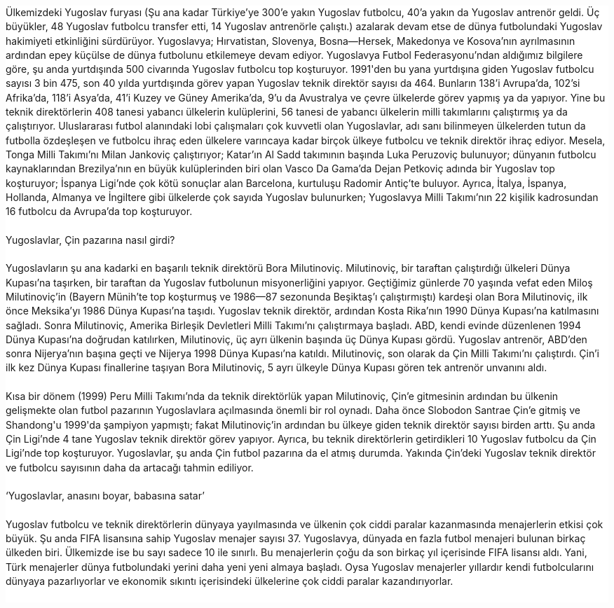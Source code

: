    Ülkemizdeki Yugoslav furyası (Şu ana kadar Türkiye’ye 300’e yakın Yugoslav futbolcu, 40’a yakın da Yugoslav antrenör geldi. Üç büyükler, 48 Yugoslav futbolcu transfer etti, 14 Yugoslav antrenörle çalıştı.) azalarak devam etse de dünya futbolundaki Yugoslav hakimiyeti etkinliğini sürdürüyor. Yugoslavya; Hırvatistan, Slovenya, Bosna—Hersek, Makedonya ve Kosova’nın ayrılmasının ardından epey küçülse de dünya futbolunu etkilemeye devam ediyor. Yugoslavya Futbol Federasyonu’ndan aldığımız bilgilere göre, şu anda yurtdışında 500 civarında Yugoslav futbolcu top koşturuyor. 1991'den bu yana yurtdışına giden Yugoslav futbolcu sayısı 3 bin 475, son 40 yılda yurtdışında görev yapan Yugoslav teknik direktör sayısı da 464. Bunların 138’i Avrupa’da, 102’si Afrika’da, 118’i Asya’da, 41’i Kuzey ve Güney Amerika’da, 9’u da Avustralya ve çevre ülkelerde görev yapmış ya da yapıyor. Yine bu teknik direktörlerin 408 tanesi yabancı ülkelerin kulüplerini, 56 tanesi de yabancı ülkelerin milli takımlarını çalıştırmış ya da çalıştırıyor. Uluslararası futbol alanındaki lobi çalışmaları çok kuvvetli olan Yugoslavlar, adı sanı bilinmeyen ülkelerden tutun da futbolla özdeşleşen ve futbolcu ihraç eden ülkelere varıncaya kadar birçok ülkeye futbolcu ve teknik direktör ihraç ediyor. Mesela, Tonga Milli Takımı’nı Milan Jankoviç çalıştırıyor; Katar’ın Al Sadd takımının başında Luka Peruzoviç bulunuyor; dünyanın futbolcu kaynaklarından Brezilya’nın en büyük kulüplerinden biri olan Vasco Da Gama’da Dejan Petkoviç adında bir Yugoslav top koşturuyor; İspanya Ligi’nde çok kötü sonuçlar alan Barcelona, kurtuluşu Radomir Antiç’te buluyor. Ayrıca, İtalya, İspanya, Hollanda, Almanya ve İngiltere gibi ülkelerde çok sayıda Yugoslav bulunurken; Yugoslavya Milli Takımı’nın 22 kişilik kadrosundan 16 futbolcu da Avrupa’da top koşturuyor.
   <br/>
   <br/>
   Yugoslavlar, Çin pazarına nasıl girdi?
   <br/>
   <br/>
   Yugoslavların şu ana kadarki en başarılı teknik direktörü Bora Milutinoviç. Milutinoviç, bir taraftan çalıştırdığı ülkeleri Dünya Kupası’na taşırken, bir taraftan da Yugoslav futbolunun misyonerliğini yapıyor. Geçtiğimiz günlerde 70 yaşında vefat eden Miloş Milutinoviç’in (Bayern Münih’te top koşturmuş ve 1986—87 sezonunda Beşiktaş’ı çalıştırmıştı) kardeşi olan Bora Milutinoviç, ilk önce Meksika’yı 1986 Dünya Kupası’na taşıdı. Yugoslav teknik direktör, ardından Kosta Rika’nın 1990 Dünya Kupası’na katılmasını sağladı. Sonra Milutinoviç, Amerika Birleşik Devletleri Milli Takımı’nı çalıştırmaya başladı. ABD, kendi evinde düzenlenen 1994 Dünya Kupası’na doğrudan katılırken, Milutinoviç, üç ayrı ülkenin başında üç Dünya Kupası gördü. Yugoslav antrenör, ABD’den sonra Nijerya’nın başına geçti ve Nijerya 1998 Dünya Kupası’na katıldı. Milutinoviç, son olarak da Çin Milli Takımı’nı çalıştırdı. Çin’i ilk kez Dünya Kupası finallerine taşıyan Bora Milutinoviç, 5 ayrı ülkeyle Dünya Kupası gören tek antrenör unvanını aldı.
   <br/>
   <br/>
   Kısa bir dönem (1999) Peru Milli Takımı’nda da teknik direktörlük yapan Milutinoviç, Çin’e gitmesinin ardından bu ülkenin gelişmekte olan futbol pazarının Yugoslavlara açılmasında önemli bir rol oynadı. Daha önce Slobodon Santrae Çin’e gitmiş ve Shandong'u 1999'da şampiyon yapmıştı; fakat Milutinoviç’in ardından bu ülkeye giden teknik direktör sayısı birden arttı. Şu anda Çin Ligi’nde 4 tane Yugoslav teknik direktör görev yapıyor. Ayrıca, bu teknik direktörlerin getirdikleri 10 Yugoslav futbolcu da Çin Ligi’nde top koşturuyor. Yugoslavlar, şu anda Çin futbol pazarına da el atmış durumda. Yakında Çin’deki Yugoslav teknik direktör ve futbolcu sayısının daha da artacağı tahmin ediliyor.
   <br/>
   <br/>
   ‘Yugoslavlar, anasını boyar, babasına satar’
   <br/>
   <br/>
   Yugoslav futbolcu ve teknik direktörlerin dünyaya yayılmasında ve ülkenin çok ciddi paralar kazanmasında menajerlerin etkisi çok büyük. Şu anda FIFA lisansına sahip Yugoslav menajer sayısı 37. Yugoslavya, dünyada en fazla futbol menajeri bulunan birkaç ülkeden biri. Ülkemizde ise bu sayı sadece 10 ile sınırlı. Bu menajerlerin çoğu da son birkaç yıl içerisinde FIFA lisansı aldı. Yani, Türk menajerler dünya futbolundaki yerini daha yeni yeni almaya başladı. Oysa Yugoslav menajerler yıllardır kendi futbolcularını dünyaya pazarlıyorlar ve ekonomik sıkıntı içerisindeki ülkelerine çok ciddi paralar kazandırıyorlar.
   <br/>
   <br/>